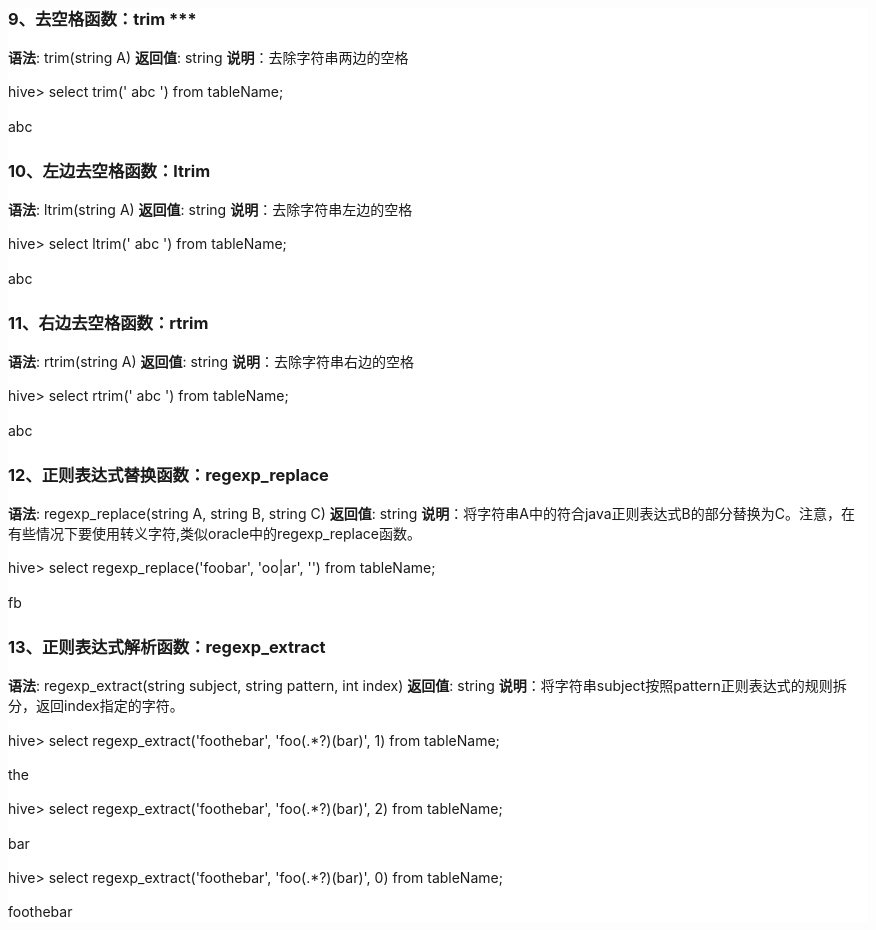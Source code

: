 ### 9、去空格函数：trim ***

**语法**: trim(string A)
**返回值**: string
**说明**：去除字符串两边的空格

hive> select trim(' abc ') from tableName;

abc

### 10、左边去空格函数：ltrim

**语法**: ltrim(string A)
**返回值**: string
**说明**：去除字符串左边的空格

hive> select ltrim(' abc ') from tableName;

abc

### 11、右边去空格函数：rtrim

**语法**: rtrim(string A)
**返回值**: string
**说明**：去除字符串右边的空格

hive> select rtrim(' abc ') from tableName;

abc

### 12、正则表达式替换函数：regexp_replace

**语法**: regexp_replace(string A, string B, string C)
**返回值**: string
**说明**：将字符串A中的符合java正则表达式B的部分替换为C。注意，在有些情况下要使用转义字符,类似oracle中的regexp_replace函数。

hive> select regexp_replace('foobar', 'oo|ar', '') from tableName;

fb

### 13、正则表达式解析函数：regexp_extract

**语法**: regexp_extract(string subject, string pattern, int index)
**返回值**: string
**说明**：将字符串subject按照pattern正则表达式的规则拆分，返回index指定的字符。

hive> select regexp_extract('foothebar', 'foo(.*?)(bar)', 1) from tableName;

the

hive> select regexp_extract('foothebar', 'foo(.*?)(bar)', 2) from tableName;

bar

hive> select regexp_extract('foothebar', 'foo(.*?)(bar)', 0) from tableName;

foothebar
